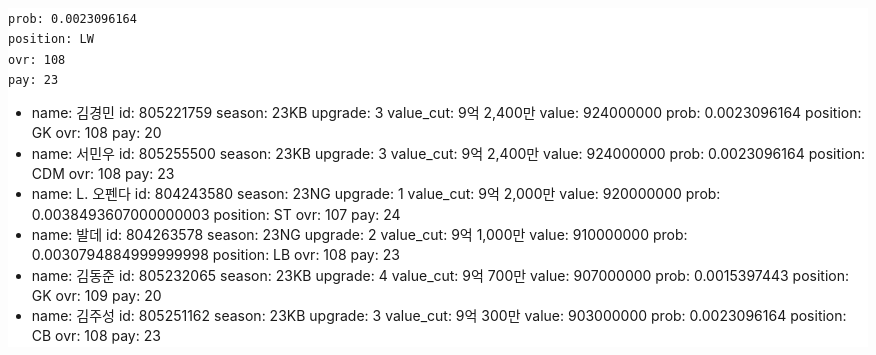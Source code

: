     prob: 0.0023096164
    position: LW
    ovr: 108
    pay: 23
  - name: 김경민
    id: 805221759
    season: 23KB
    upgrade: 3
    value_cut: 9억 2,400만
    value: 924000000
    prob: 0.0023096164
    position: GK
    ovr: 108
    pay: 20
  - name: 서민우
    id: 805255500
    season: 23KB
    upgrade: 3
    value_cut: 9억 2,400만
    value: 924000000
    prob: 0.0023096164
    position: CDM
    ovr: 108
    pay: 23
  - name: L. 오펜다
    id: 804243580
    season: 23NG
    upgrade: 1
    value_cut: 9억 2,000만
    value: 920000000
    prob: 0.0038493607000000003
    position: ST
    ovr: 107
    pay: 24
  - name: 발데
    id: 804263578
    season: 23NG
    upgrade: 2
    value_cut: 9억 1,000만
    value: 910000000
    prob: 0.0030794884999999998
    position: LB
    ovr: 108
    pay: 23
  - name: 김동준
    id: 805232065
    season: 23KB
    upgrade: 4
    value_cut: 9억 700만
    value: 907000000
    prob: 0.0015397443
    position: GK
    ovr: 109
    pay: 20
  - name: 김주성
    id: 805251162
    season: 23KB
    upgrade: 3
    value_cut: 9억 300만
    value: 903000000
    prob: 0.0023096164
    position: CB
    ovr: 108
    pay: 23